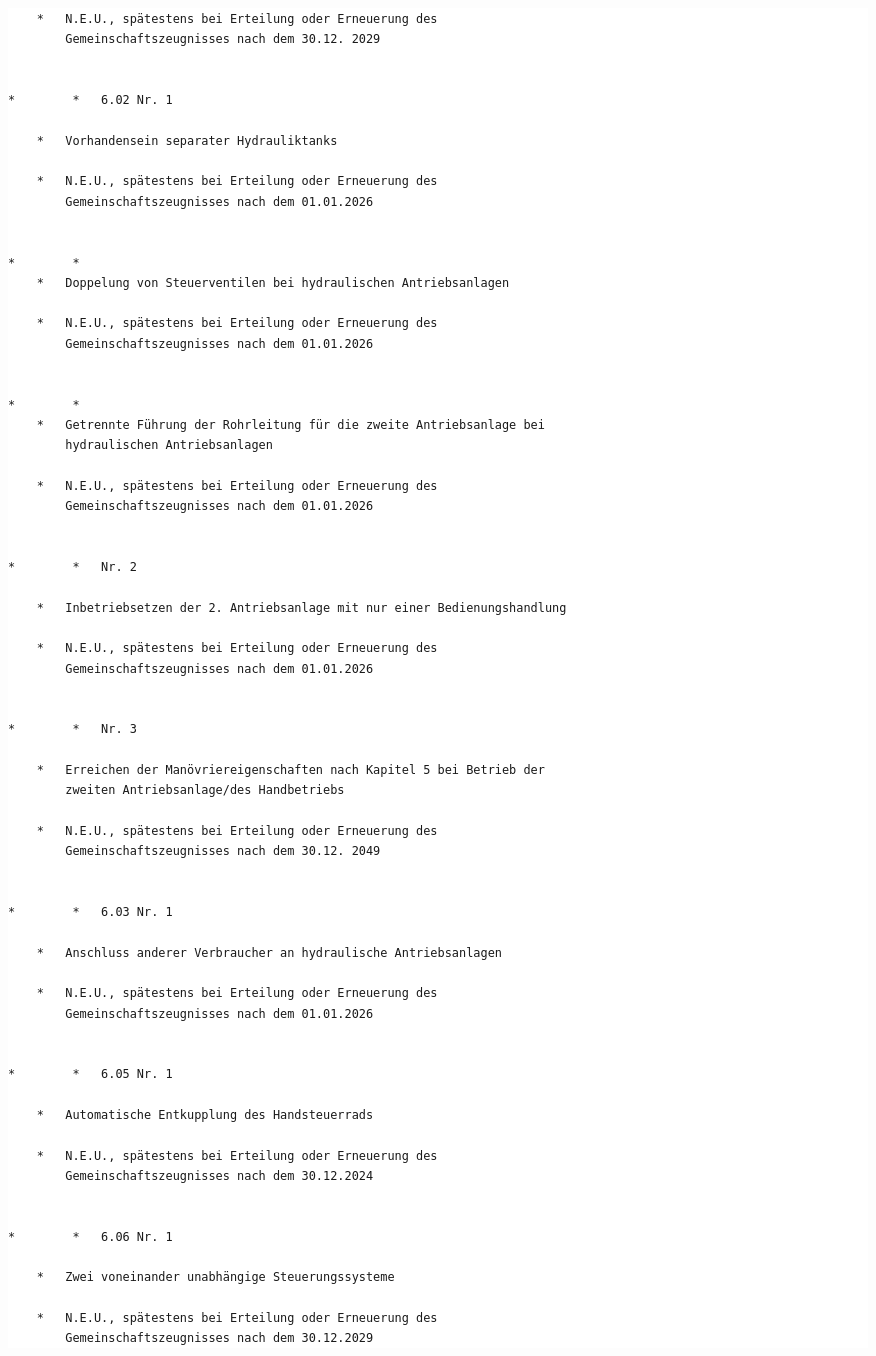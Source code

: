         *   N.E.U., spätestens bei Erteilung oder Erneuerung des
            Gemeinschaftszeugnisses nach dem 30.12. 2029


    *        *   6.02 Nr. 1

        *   Vorhandensein separater Hydrauliktanks

        *   N.E.U., spätestens bei Erteilung oder Erneuerung des
            Gemeinschaftszeugnisses nach dem 01.01.2026


    *        *
        *   Doppelung von Steuerventilen bei hydraulischen Antriebsanlagen

        *   N.E.U., spätestens bei Erteilung oder Erneuerung des
            Gemeinschaftszeugnisses nach dem 01.01.2026


    *        *
        *   Getrennte Führung der Rohrleitung für die zweite Antriebsanlage bei
            hydraulischen Antriebsanlagen

        *   N.E.U., spätestens bei Erteilung oder Erneuerung des
            Gemeinschaftszeugnisses nach dem 01.01.2026


    *        *   Nr. 2

        *   Inbetriebsetzen der 2. Antriebsanlage mit nur einer Bedienungshandlung

        *   N.E.U., spätestens bei Erteilung oder Erneuerung des
            Gemeinschaftszeugnisses nach dem 01.01.2026


    *        *   Nr. 3

        *   Erreichen der Manövriereigenschaften nach Kapitel 5 bei Betrieb der
            zweiten Antriebsanlage/des Handbetriebs

        *   N.E.U., spätestens bei Erteilung oder Erneuerung des
            Gemeinschaftszeugnisses nach dem 30.12. 2049


    *        *   6.03 Nr. 1

        *   Anschluss anderer Verbraucher an hydraulische Antriebsanlagen

        *   N.E.U., spätestens bei Erteilung oder Erneuerung des
            Gemeinschaftszeugnisses nach dem 01.01.2026


    *        *   6.05 Nr. 1

        *   Automatische Entkupplung des Handsteuerrads

        *   N.E.U., spätestens bei Erteilung oder Erneuerung des
            Gemeinschaftszeugnisses nach dem 30.12.2024


    *        *   6.06 Nr. 1

        *   Zwei voneinander unabhängige Steuerungssysteme

        *   N.E.U., spätestens bei Erteilung oder Erneuerung des
            Gemeinschaftszeugnisses nach dem 30.12.2029
